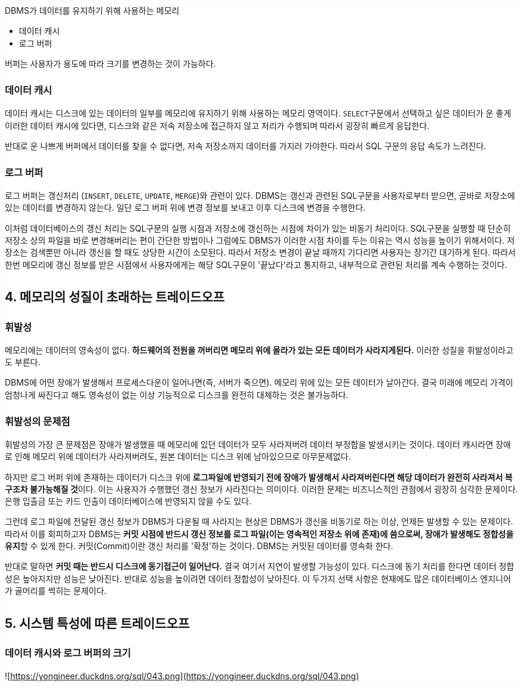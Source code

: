 DBMS가 데이터를 유지하기 위해 사용하는 메모리

- 데이터 캐시
- 로그 버퍼

버퍼는 사용자가 용도에 따라 크기를 변경하는 것이 가능하다.

### 데이터 캐시

데이터 캐시는 디스크에 있는 데이터의 일부를 메모리에 유지하기 위해 사용하는 메모리 영역이다. `SELECT`구문에서 선택하고 싶은 데이터가 운 좋게 이러한 데이터 캐시에 있다면, 디스크와 같은 저속 저장소에 접근하지 않고 처리가 수행되며 따라서 굉장히 빠르게 응답한다.

반대로 운 나쁘게 버퍼에서 데이터를 찾을 수 없다면, 저속 저장소까지 데이터를 가지러 가야한다. 따라서 SQL 구문의 응답 속도가 느려진다.

### 로그 버퍼

로그 버퍼는 갱신처리 (`INSERT`, `DELETE`, `UPDATE`, `MERGE`)와 관련이 있다. DBMS는 갱신과 관련된 SQL구문을 사용자로부터 받으면, 곧바로 저장소에 있는 데이터를 변경하지 않는다. 일단 로그 버퍼 위에 변경 정보를 보내고 이후 디스크에 변경을 수행한다.

이처럼 데이터베이스의 갱신 처리는 SQL구문의 실행 시점과 저장소에 갱신하는 시점에 차이가 있는 비동기 처리이다. SQL구문을 실행할 때 단순히 저장소 상의 파일을 바로 변경해버리는 편이 간단한 방법이나 그럼에도 DBMS가 이러한 시점 차이를 두는 이유는 역시 성능을 높이기 위해서이다. 저장소는 검색뿐만 아니라 갱신을 할 때도 상당한 시간이 소모된다. 따라서 저장소 변경이 끝날 때까지 기다리면 사용자는 장기간 대기하게 된다. 따라서 한번 메모리에 갱신 정보를 받은 시점에서 사용자에게는 해당 SQL구문이 '끝났다'라고 통지하고, 내부적으로 관련된 처리를 계속 수행하는 것이다.

## 4. 메모리의 성질이 초래하는 트레이드오프

### 휘발성

메모리에는 데이터의 영속성이 없다. **하드웨어의 전원을 꺼버리면 메모리 위에 올라가 있는 모든 데이터가 사라지게된다.** 이러한 성질을 휘발성이라고도 부른다.

DBMS에 어떤 장애가 발생해서 프로세스다운이 일어나면(즉, 서버가 죽으면). 메모리 위에 있는 모든 데이터가 날아간다. 결국 미래에 메모리 가격이 엄청나게 싸진다고 해도 영속성이 없는 이상 기능적으로 디스크를 완전히 대체하는 것은 불가능하다.

### 휘발성의 문제점

휘발성의 가장 큰 문제점은 장애가 발생했을 때 메모리에 있던 데이터가 모두 사라져버려 데이터 부정합을 발생시키는 것이다. 데이터 캐시라면 장애로 인해 메모리 위에 데이터가 사라져버려도, 원본 데이터는 디스크 위에 남아있으므로 아무문제없다.

하지만 로그 버퍼 위에 존재하는 데이터가 디스크 위에 **로그파일에 반영되기 전에 장애가 발생해서 사라져버린다면 해당 데이터가 완전히 사라져서 복구조차 불가능해질 것**이다. 이는 사용자가 수행했던 갱신 정보가 사라진다는 의미이다. 이러한 문제는 비즈니스적인 관점에서 굉장히 심각한 문제이다. 은행 입출금 또는 카드 인출이 데이터베이스에 반영되지 않을 수도 있다.

그런데 로그 파일에 전달된 갱신 정보가 DBMS가 다운될 때 사라지는 현상은 DBMS가 갱신을 비동기로 하는 이상, 언제든 발생할 수 있는 문제이다. 따라서 이를 회피하고자 DBMS는 **커밋 시점에 반드시 갱신 정보를 로그 파일(이는 영속적인 저장소 위에 존재)에 씀으로써, 장애가 발생해도 정합성을 유지**할 수 있게 한다. 커밋(Commit)이란 갱신 처리를 '확정'하는 것이다. DBMS는 커밋된 데이터를 영속화 한다.

반대로 말하면 **커밋 때는 반드시 디스크에 동기접근이 일어난다.** 결국 여기서 지연이 발생할 가능성이 있다. 디스크에 동기 처리를 한다면 데이터 정합성은 높아지지만 성능은 낮아진다. 반대로 성능을 높이려면 데이터 정합성이 낮아진다. 이 두가지 선택 사항은 현재에도 많은 데이터베이스 엔지니어가 골머리를 썩히는 문제이다.

## 5. 시스템 특성에 따른 트레이드오프

### 데이터 캐시와 로그 버퍼의 크기

![https://yongineer.duckdns.org/sql/043.png](https://yongineer.duckdns.org/sql/043.png)
